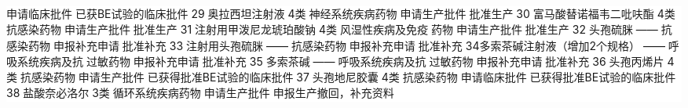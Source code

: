 申请临床批件
已获BE试验的临床批件
29
奥拉西坦注射液
4类
神经系统疾病药物
申请生产批件
批准生产
30
富马酸替诺福韦二吡呋酯
4类
抗感染药物
申请生产批件
批准生产
31
注射用甲泼尼龙琥珀酸钠
4类
风湿性疾病及免疫
药物
申请生产批件
批准生产
32
头孢硫脒
——
抗感染药物
申报补充申请
批准补充
33
注射用头孢硫脒
——
抗感染药物
申报补充申请
批准补充
34多索茶碱注射液（增加2个规格）
——
呼吸系统疾病及抗
过敏药物
申报补充申请
批准补充
35
多索茶碱
——
呼吸系统疾病及抗
过敏药物
申报补充申请
批准补充
36
头孢丙烯片
4类
抗感染药物
申请生产批件
已获得批准BE试验的临床批件
37
头孢地尼胶囊
4类
抗感染药物
申请临床批件
已获得批准BE试验的临床批件
38
盐酸奈必洛尔
3类
循环系统疾病药物
申请生产批件
申报生产撤回，补充资料